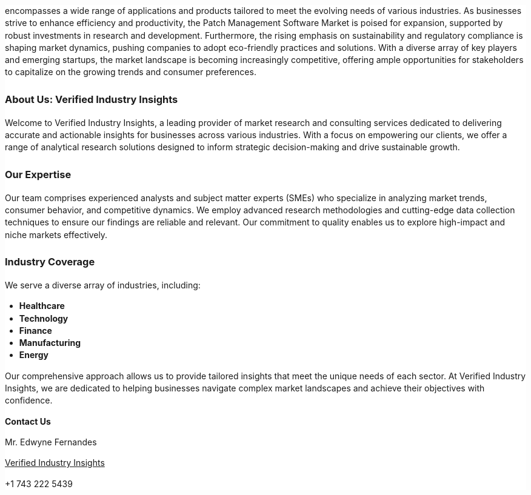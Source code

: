 encompasses a wide range of applications and products tailored to meet the evolving needs of various industries. As businesses strive to enhance efficiency and productivity, the Patch Management Software Market is poised for expansion, supported by robust investments in research and development. Furthermore, the rising emphasis on sustainability and regulatory compliance is shaping market dynamics, pushing companies to adopt eco-friendly practices and solutions. With a diverse array of key players and emerging startups, the market landscape is becoming increasingly competitive, offering ample opportunities for stakeholders to capitalize on the growing trends and consumer preferences.</p><h3>About Us: Verified Industry Insights</h3><p>Welcome to Verified Industry Insights, a leading provider of market research and consulting services dedicated to delivering accurate and actionable insights for businesses across various industries. With a focus on empowering our clients, we offer a range of analytical research solutions designed to inform strategic decision-making and drive sustainable growth.</p><h3>Our Expertise</h3><p>Our team comprises experienced analysts and subject matter experts (SMEs) who specialize in analyzing market trends, consumer behavior, and competitive dynamics. We employ advanced research methodologies and cutting-edge data collection techniques to ensure our findings are reliable and relevant. Our commitment to quality enables us to explore high-impact and niche markets effectively.</p><h3>Industry Coverage</h3><p>We serve a diverse array of industries, including:</p><ul><li><strong>Healthcare</strong></li><li><strong>Technology</strong></li><li><strong>Finance</strong></li><li><strong>Manufacturing</strong></li><li><strong>Energy</strong></li></ul><p>Our comprehensive approach allows us to provide tailored insights that meet the unique needs of each sector. At Verified Industry Insights, we are dedicated to helping businesses navigate complex market landscapes and achieve their objectives with confidence.</p><p><strong>Contact Us</strong></p><p>Mr. Edwyne Fernandes</p><p><a href="https://www.verifiedindustryinsights.com/">Verified Industry Insights</a></p><p>+1 743 222 5439</p>

